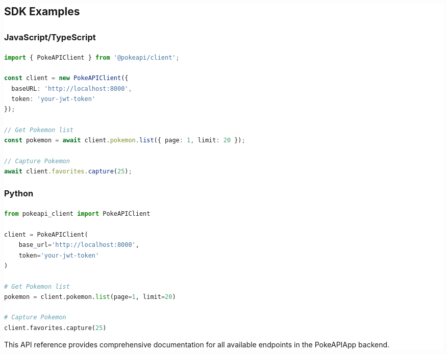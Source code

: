 ## SDK Examples

### JavaScript/TypeScript
```typescript
import { PokeAPIClient } from '@pokeapi/client';

const client = new PokeAPIClient({
  baseURL: 'http://localhost:8000',
  token: 'your-jwt-token'
});

// Get Pokemon list
const pokemon = await client.pokemon.list({ page: 1, limit: 20 });

// Capture Pokemon
await client.favorites.capture(25);
```

### Python
```python
from pokeapi_client import PokeAPIClient

client = PokeAPIClient(
    base_url='http://localhost:8000',
    token='your-jwt-token'
)

# Get Pokemon list
pokemon = client.pokemon.list(page=1, limit=20)

# Capture Pokemon
client.favorites.capture(25)
```

This API reference provides comprehensive documentation for all available endpoints in the PokeAPIApp backend.
